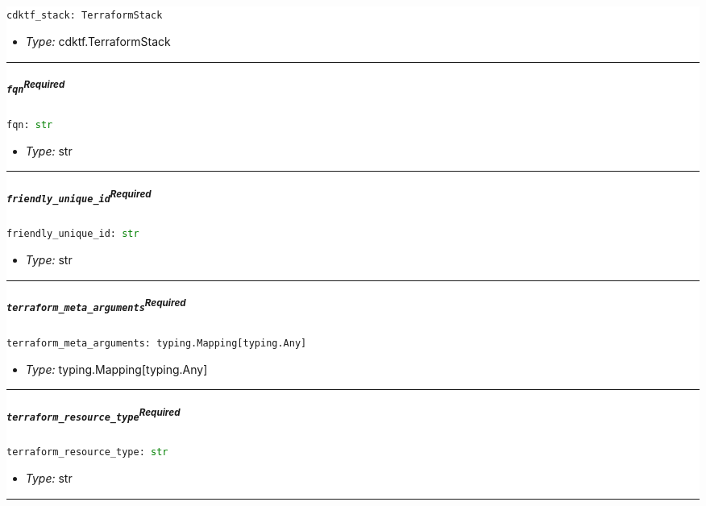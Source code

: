 ```python
cdktf_stack: TerraformStack
```

- *Type:* cdktf.TerraformStack

---

##### `fqn`<sup>Required</sup> <a name="fqn" id="@cdktf/provider-github.dataGithubActionsOrganizationSecrets.DataGithubActionsOrganizationSecrets.property.fqn"></a>

```python
fqn: str
```

- *Type:* str

---

##### `friendly_unique_id`<sup>Required</sup> <a name="friendly_unique_id" id="@cdktf/provider-github.dataGithubActionsOrganizationSecrets.DataGithubActionsOrganizationSecrets.property.friendlyUniqueId"></a>

```python
friendly_unique_id: str
```

- *Type:* str

---

##### `terraform_meta_arguments`<sup>Required</sup> <a name="terraform_meta_arguments" id="@cdktf/provider-github.dataGithubActionsOrganizationSecrets.DataGithubActionsOrganizationSecrets.property.terraformMetaArguments"></a>

```python
terraform_meta_arguments: typing.Mapping[typing.Any]
```

- *Type:* typing.Mapping[typing.Any]

---

##### `terraform_resource_type`<sup>Required</sup> <a name="terraform_resource_type" id="@cdktf/provider-github.dataGithubActionsOrganizationSecrets.DataGithubActionsOrganizationSecrets.property.terraformResourceType"></a>

```python
terraform_resource_type: str
```

- *Type:* str

---
